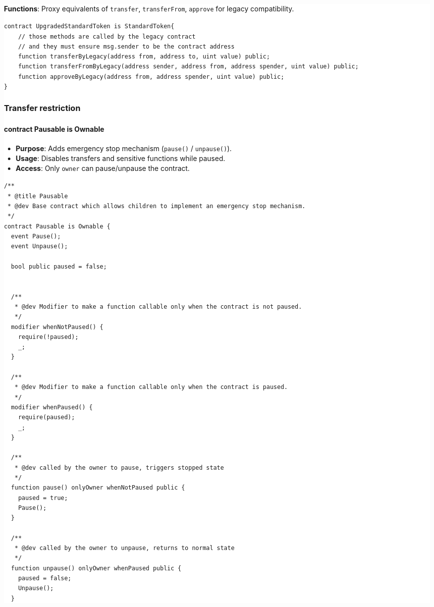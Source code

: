 **Functions**: Proxy equivalents of `transfer`, `transferFrom`, `approve` for legacy compatibility.

```solidity
contract UpgradedStandardToken is StandardToken{
    // those methods are called by the legacy contract
    // and they must ensure msg.sender to be the contract address
    function transferByLegacy(address from, address to, uint value) public;
    function transferFromByLegacy(address sender, address from, address spender, uint value) public;
    function approveByLegacy(address from, address spender, uint value) public;
}
```



### Transfer restriction

#### contract Pausable is Ownable

- **Purpose**: Adds emergency stop mechanism (`pause()` / `unpause()`).
- **Usage**: Disables transfers and sensitive functions while paused.
- **Access**: Only `owner` can pause/unpause the contract.

```solidity
/**
 * @title Pausable
 * @dev Base contract which allows children to implement an emergency stop mechanism.
 */
contract Pausable is Ownable {
  event Pause();
  event Unpause();

  bool public paused = false;


  /**
   * @dev Modifier to make a function callable only when the contract is not paused.
   */
  modifier whenNotPaused() {
    require(!paused);
    _;
  }

  /**
   * @dev Modifier to make a function callable only when the contract is paused.
   */
  modifier whenPaused() {
    require(paused);
    _;
  }

  /**
   * @dev called by the owner to pause, triggers stopped state
   */
  function pause() onlyOwner whenNotPaused public {
    paused = true;
    Pause();
  }

  /**
   * @dev called by the owner to unpause, returns to normal state
   */
  function unpause() onlyOwner whenPaused public {
    paused = false;
    Unpause();
  }
```